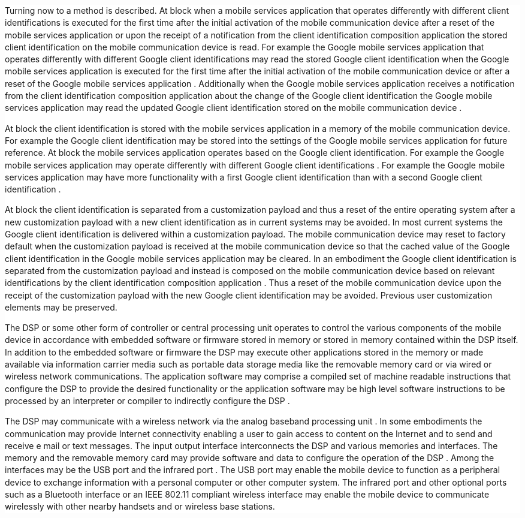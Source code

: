Turning now to a method is described. At block when a mobile services application that operates differently with different client identifications is executed for the first time after the initial activation of the mobile communication device after a reset of the mobile services application or upon the receipt of a notification from the client identification composition application the stored client identification on the mobile communication device is read. For example the Google mobile services application that operates differently with different Google client identifications may read the stored Google client identification when the Google mobile services application is executed for the first time after the initial activation of the mobile communication device or after a reset of the Google mobile services application . Additionally when the Google mobile services application receives a notification from the client identification composition application about the change of the Google client identification the Google mobile services application may read the updated Google client identification stored on the mobile communication device .

At block the client identification is stored with the mobile services application in a memory of the mobile communication device. For example the Google client identification may be stored into the settings of the Google mobile services application for future reference. At block the mobile services application operates based on the Google client identification. For example the Google mobile services application may operate differently with different Google client identifications . For example the Google mobile services application may have more functionality with a first Google client identification than with a second Google client identification .

At block the client identification is separated from a customization payload and thus a reset of the entire operating system after a new customization payload with a new client identification as in current systems may be avoided. In most current systems the Google client identification is delivered within a customization payload. The mobile communication device may reset to factory default when the customization payload is received at the mobile communication device so that the cached value of the Google client identification in the Google mobile services application may be cleared. In an embodiment the Google client identification is separated from the customization payload and instead is composed on the mobile communication device based on relevant identifications by the client identification composition application . Thus a reset of the mobile communication device upon the receipt of the customization payload with the new Google client identification may be avoided. Previous user customization elements may be preserved.

The DSP or some other form of controller or central processing unit operates to control the various components of the mobile device in accordance with embedded software or firmware stored in memory or stored in memory contained within the DSP itself. In addition to the embedded software or firmware the DSP may execute other applications stored in the memory or made available via information carrier media such as portable data storage media like the removable memory card or via wired or wireless network communications. The application software may comprise a compiled set of machine readable instructions that configure the DSP to provide the desired functionality or the application software may be high level software instructions to be processed by an interpreter or compiler to indirectly configure the DSP .

The DSP may communicate with a wireless network via the analog baseband processing unit . In some embodiments the communication may provide Internet connectivity enabling a user to gain access to content on the Internet and to send and receive e mail or text messages. The input output interface interconnects the DSP and various memories and interfaces. The memory and the removable memory card may provide software and data to configure the operation of the DSP . Among the interfaces may be the USB port and the infrared port . The USB port may enable the mobile device to function as a peripheral device to exchange information with a personal computer or other computer system. The infrared port and other optional ports such as a Bluetooth interface or an IEEE 802.11 compliant wireless interface may enable the mobile device to communicate wirelessly with other nearby handsets and or wireless base stations.
